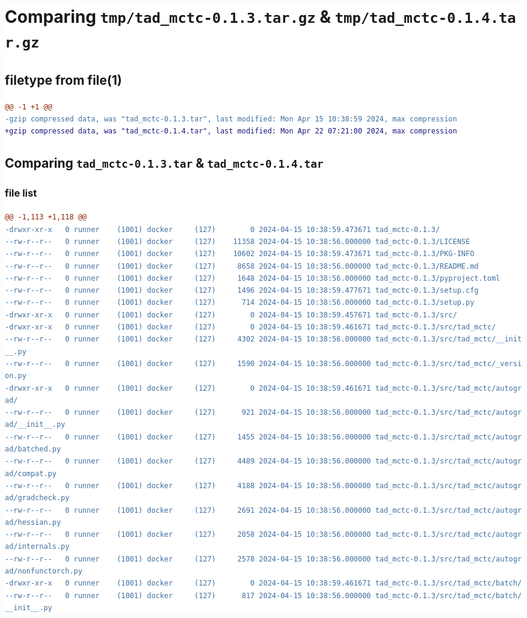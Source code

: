 # Comparing `tmp/tad_mctc-0.1.3.tar.gz` & `tmp/tad_mctc-0.1.4.tar.gz`

## filetype from file(1)

```diff
@@ -1 +1 @@
-gzip compressed data, was "tad_mctc-0.1.3.tar", last modified: Mon Apr 15 10:38:59 2024, max compression
+gzip compressed data, was "tad_mctc-0.1.4.tar", last modified: Mon Apr 22 07:21:00 2024, max compression
```

## Comparing `tad_mctc-0.1.3.tar` & `tad_mctc-0.1.4.tar`

### file list

```diff
@@ -1,113 +1,118 @@
-drwxr-xr-x   0 runner    (1001) docker     (127)        0 2024-04-15 10:38:59.473671 tad_mctc-0.1.3/
--rw-r--r--   0 runner    (1001) docker     (127)    11358 2024-04-15 10:38:56.000000 tad_mctc-0.1.3/LICENSE
--rw-r--r--   0 runner    (1001) docker     (127)    10602 2024-04-15 10:38:59.473671 tad_mctc-0.1.3/PKG-INFO
--rw-r--r--   0 runner    (1001) docker     (127)     8658 2024-04-15 10:38:56.000000 tad_mctc-0.1.3/README.md
--rw-r--r--   0 runner    (1001) docker     (127)     1648 2024-04-15 10:38:56.000000 tad_mctc-0.1.3/pyproject.toml
--rw-r--r--   0 runner    (1001) docker     (127)     1496 2024-04-15 10:38:59.477671 tad_mctc-0.1.3/setup.cfg
--rw-r--r--   0 runner    (1001) docker     (127)      714 2024-04-15 10:38:56.000000 tad_mctc-0.1.3/setup.py
-drwxr-xr-x   0 runner    (1001) docker     (127)        0 2024-04-15 10:38:59.457671 tad_mctc-0.1.3/src/
-drwxr-xr-x   0 runner    (1001) docker     (127)        0 2024-04-15 10:38:59.461671 tad_mctc-0.1.3/src/tad_mctc/
--rw-r--r--   0 runner    (1001) docker     (127)     4302 2024-04-15 10:38:56.000000 tad_mctc-0.1.3/src/tad_mctc/__init__.py
--rw-r--r--   0 runner    (1001) docker     (127)     1590 2024-04-15 10:38:56.000000 tad_mctc-0.1.3/src/tad_mctc/_version.py
-drwxr-xr-x   0 runner    (1001) docker     (127)        0 2024-04-15 10:38:59.461671 tad_mctc-0.1.3/src/tad_mctc/autograd/
--rw-r--r--   0 runner    (1001) docker     (127)      921 2024-04-15 10:38:56.000000 tad_mctc-0.1.3/src/tad_mctc/autograd/__init__.py
--rw-r--r--   0 runner    (1001) docker     (127)     1455 2024-04-15 10:38:56.000000 tad_mctc-0.1.3/src/tad_mctc/autograd/batched.py
--rw-r--r--   0 runner    (1001) docker     (127)     4489 2024-04-15 10:38:56.000000 tad_mctc-0.1.3/src/tad_mctc/autograd/compat.py
--rw-r--r--   0 runner    (1001) docker     (127)     4188 2024-04-15 10:38:56.000000 tad_mctc-0.1.3/src/tad_mctc/autograd/gradcheck.py
--rw-r--r--   0 runner    (1001) docker     (127)     2691 2024-04-15 10:38:56.000000 tad_mctc-0.1.3/src/tad_mctc/autograd/hessian.py
--rw-r--r--   0 runner    (1001) docker     (127)     2058 2024-04-15 10:38:56.000000 tad_mctc-0.1.3/src/tad_mctc/autograd/internals.py
--rw-r--r--   0 runner    (1001) docker     (127)     2578 2024-04-15 10:38:56.000000 tad_mctc-0.1.3/src/tad_mctc/autograd/nonfunctorch.py
-drwxr-xr-x   0 runner    (1001) docker     (127)        0 2024-04-15 10:38:59.461671 tad_mctc-0.1.3/src/tad_mctc/batch/
--rw-r--r--   0 runner    (1001) docker     (127)      817 2024-04-15 10:38:56.000000 tad_mctc-0.1.3/src/tad_mctc/batch/__init__.py
```